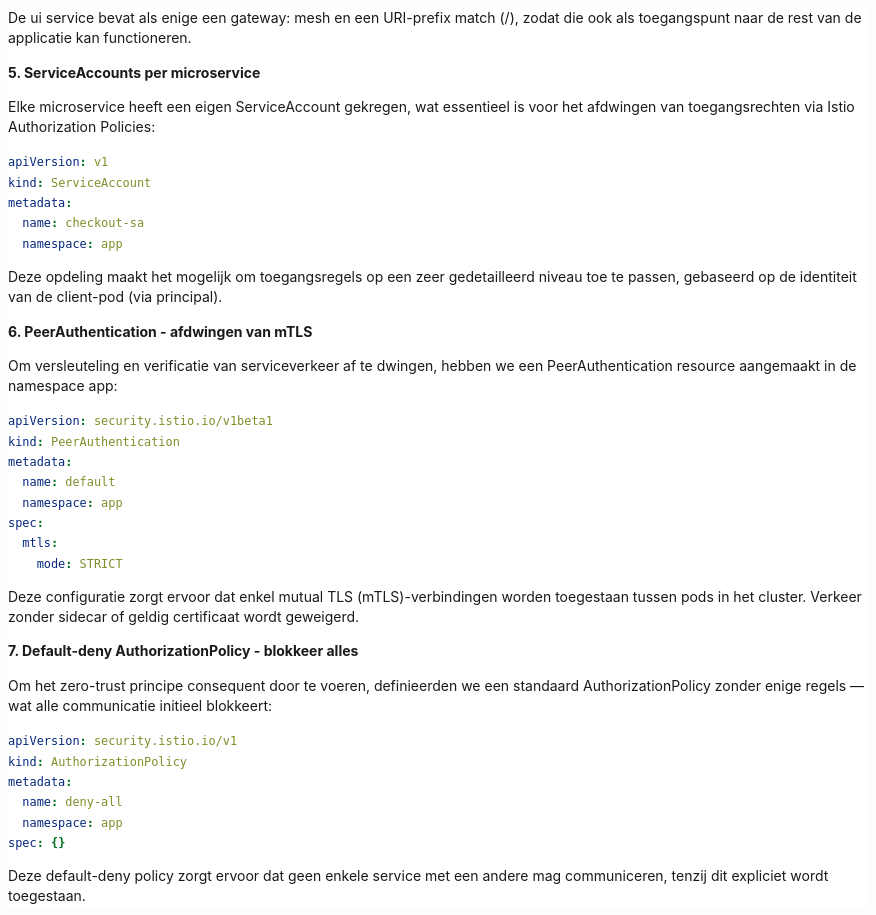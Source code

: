 ```yaml
```

De ui service bevat als enige een gateway: mesh en een URI-prefix match (/), zodat
die ook als toegangspunt naar de rest van de applicatie kan functioneren.


**5. ServiceAccounts per microservice**

Elke microservice heeft een eigen ServiceAccount gekregen, wat essentieel is voor het afdwingen van
toegangsrechten via Istio Authorization Policies:

```yaml
apiVersion: v1
kind: ServiceAccount
metadata:
  name: checkout-sa
  namespace: app
```
Deze opdeling maakt het mogelijk om toegangsregels op een zeer gedetailleerd niveau
toe te passen, gebaseerd op de identiteit van de client-pod (via principal).

**6. PeerAuthentication - afdwingen van mTLS**

Om versleuteling en verificatie van serviceverkeer af te dwingen, hebben we een
PeerAuthentication resource aangemaakt in de namespace app:

```yaml
apiVersion: security.istio.io/v1beta1
kind: PeerAuthentication
metadata:
  name: default
  namespace: app
spec:
  mtls:
    mode: STRICT
```

Deze configuratie zorgt ervoor dat enkel mutual TLS (mTLS)-verbindingen worden
toegestaan tussen pods in het cluster. Verkeer zonder sidecar of geldig certificaat wordt
geweigerd.

**7. Default-deny AuthorizationPolicy - blokkeer alles**

Om het zero-trust principe consequent door te voeren, definieerden we een standaard
AuthorizationPolicy zonder enige regels — wat alle communicatie initieel blokkeert:

```yaml
apiVersion: security.istio.io/v1
kind: AuthorizationPolicy
metadata:
  name: deny-all
  namespace: app
spec: {}
```

Deze default-deny policy zorgt ervoor dat geen enkele service met een andere mag
communiceren, tenzij dit expliciet wordt toegestaan.
